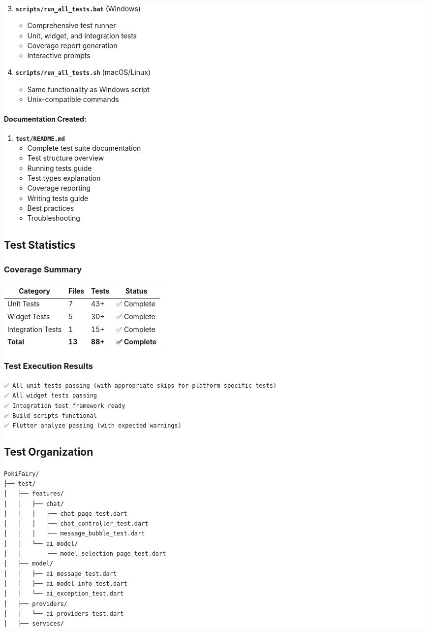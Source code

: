 3. **`scripts/run_all_tests.bat`** (Windows)
   - Comprehensive test runner
   - Unit, widget, and integration tests
   - Coverage report generation
   - Interactive prompts

4. **`scripts/run_all_tests.sh`** (macOS/Linux)
   - Same functionality as Windows script
   - Unix-compatible commands

#### Documentation Created:
1. **`test/README.md`**
   - Complete test suite documentation
   - Test structure overview
   - Running tests guide
   - Test types explanation
   - Coverage reporting
   - Writing tests guide
   - Best practices
   - Troubleshooting

## Test Statistics

### Coverage Summary

| Category | Files | Tests | Status |
|----------|-------|-------|--------|
| Unit Tests | 7 | 43+ | ✅ Complete |
| Widget Tests | 5 | 30+ | ✅ Complete |
| Integration Tests | 1 | 15+ | ✅ Complete |
| **Total** | **13** | **88+** | **✅ Complete** |

### Test Execution Results

```
✅ All unit tests passing (with appropriate skips for platform-specific tests)
✅ All widget tests passing
✅ Integration test framework ready
✅ Build scripts functional
✅ Flutter analyze passing (with expected warnings)
```

## Test Organization

```
PokiFairy/
├── test/
│   ├── features/
│   │   ├── chat/
│   │   │   ├── chat_page_test.dart
│   │   │   ├── chat_controller_test.dart
│   │   │   └── message_bubble_test.dart
│   │   └── ai_model/
│   │       └── model_selection_page_test.dart
│   ├── model/
│   │   ├── ai_message_test.dart
│   │   ├── ai_model_info_test.dart
│   │   └── ai_exception_test.dart
│   ├── providers/
│   │   └── ai_providers_test.dart
│   ├── services/
```